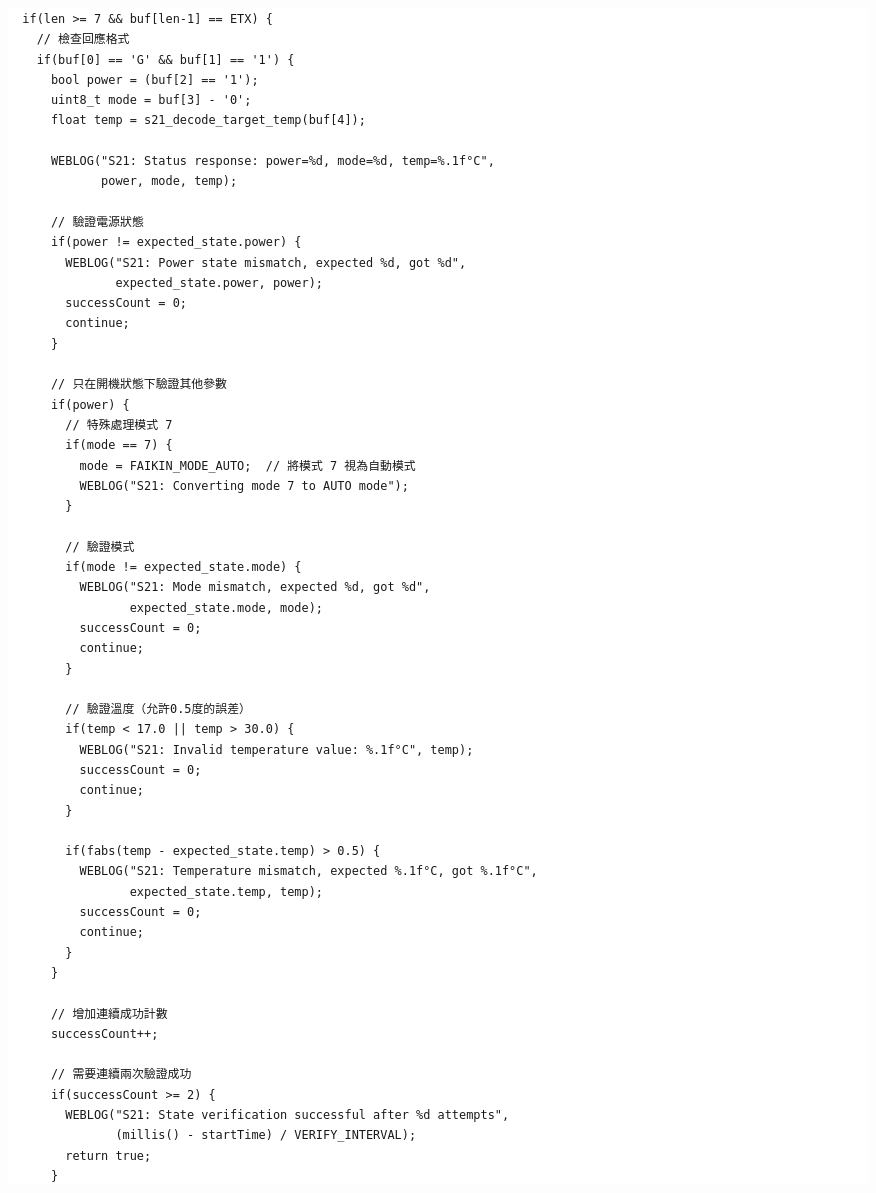       if(len >= 7 && buf[len-1] == ETX) {
        // 檢查回應格式
        if(buf[0] == 'G' && buf[1] == '1') {
          bool power = (buf[2] == '1');
          uint8_t mode = buf[3] - '0';
          float temp = s21_decode_target_temp(buf[4]);
          
          WEBLOG("S21: Status response: power=%d, mode=%d, temp=%.1f°C", 
                 power, mode, temp);
          
          // 驗證電源狀態
          if(power != expected_state.power) {
            WEBLOG("S21: Power state mismatch, expected %d, got %d", 
                   expected_state.power, power);
            successCount = 0;
            continue;
          }
          
          // 只在開機狀態下驗證其他參數
          if(power) {
            // 特殊處理模式 7
            if(mode == 7) {
              mode = FAIKIN_MODE_AUTO;  // 將模式 7 視為自動模式
              WEBLOG("S21: Converting mode 7 to AUTO mode");
            }
            
            // 驗證模式
            if(mode != expected_state.mode) {
              WEBLOG("S21: Mode mismatch, expected %d, got %d", 
                     expected_state.mode, mode);
              successCount = 0;
              continue;
            }
            
            // 驗證溫度（允許0.5度的誤差）
            if(temp < 17.0 || temp > 30.0) {
              WEBLOG("S21: Invalid temperature value: %.1f°C", temp);
              successCount = 0;
              continue;
            }
            
            if(fabs(temp - expected_state.temp) > 0.5) {
              WEBLOG("S21: Temperature mismatch, expected %.1f°C, got %.1f°C", 
                     expected_state.temp, temp);
              successCount = 0;
              continue;
            }
          }
          
          // 增加連續成功計數
          successCount++;
          
          // 需要連續兩次驗證成功
          if(successCount >= 2) {
            WEBLOG("S21: State verification successful after %d attempts", 
                   (millis() - startTime) / VERIFY_INTERVAL);
            return true;
          }
          